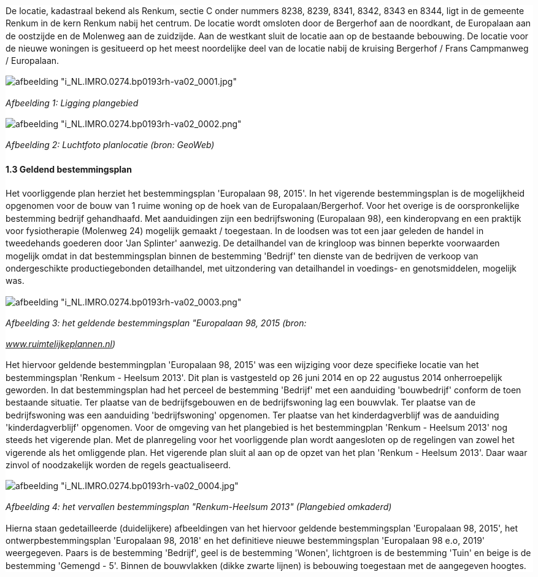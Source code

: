 De locatie, kadastraal bekend als Renkum, sectie C onder nummers 8238, 8239, 8341, 8342, 8343 en 8344, ligt in de gemeente Renkum in de kern Renkum nabij het centrum. De locatie wordt omsloten door de Bergerhof aan de noordkant, de Europalaan aan de oostzijde en de Molenweg aan de zuidzijde. Aan de westkant sluit de locatie aan op de bestaande bebouwing. De locatie voor de nieuwe woningen is gesitueerd op het meest noordelijke deel van de locatie nabij de kruising Bergerhof / Frans Campmanweg / Europalaan.

![afbeelding "i_NL.IMRO.0274.bp0193rh-va02_0001.jpg"](i_NL.IMRO.0274.bp0193rh-va02_0001.jpg)

*Afbeelding 1: Ligging plangebied*

![afbeelding "i_NL.IMRO.0274.bp0193rh-va02_0002.png"](i_NL.IMRO.0274.bp0193rh-va02_0002.png)

*Afbeelding 2: Luchtfoto planlocatie (bron: GeoWeb)*

#### 1\.3 Geldend bestemmingsplan

Het voorliggende plan herziet het bestemmingsplan 'Europalaan 98, 2015'. In het vigerende bestemmingsplan is de mogelijkheid opgenomen voor de bouw van 1 ruime woning op de hoek van de Europalaan/Bergerhof. Voor het overige is de oorspronkelijke bestemming bedrijf gehandhaafd. Met aanduidingen zijn een bedrijfswoning (Europalaan 98\), een kinderopvang en een praktijk voor fysiotherapie (Molenweg 24\) mogelijk gemaakt / toegestaan. In de loodsen was tot een jaar geleden de handel in tweedehands goederen door 'Jan Splinter' aanwezig. De detailhandel van de kringloop was binnen beperkte voorwaarden mogelijk omdat in dat bestemmingsplan binnen de bestemming 'Bedrijf' ten dienste van de bedrijven de verkoop van ondergeschikte productiegebonden detailhandel, met uitzondering van detailhandel in voedings\- en genotsmiddelen, mogelijk was.

![afbeelding "i_NL.IMRO.0274.bp0193rh-va02_0003.png"](i_NL.IMRO.0274.bp0193rh-va02_0003.png)

*Afbeelding 3: het geldende bestemmingsplan "Europalaan 98, 2015 (bron:*

*www.ruimtelijkeplannen.nl)*

Het hiervoor geldende bestemmingplan 'Europalaan 98, 2015' was een wijziging voor deze specifieke locatie van het bestemmingsplan 'Renkum \- Heelsum 2013'. Dit plan is vastgesteld op 26 juni 2014 en op 22 augustus 2014 onherroepelijk geworden. In dat bestemmingsplan had het perceel de bestemming 'Bedrijf' met een aanduiding 'bouwbedrijf' conform de toen bestaande situatie. Ter plaatse van de bedrijfsgebouwen en de bedrijfswoning lag een bouwvlak. Ter plaatse van de bedrijfswoning was een aanduiding 'bedrijfswoning' opgenomen. Ter plaatse van het kinderdagverblijf was de aanduiding 'kinderdagverblijf' opgenomen. Voor de omgeving van het plangebied is het bestemmingplan 'Renkum \- Heelsum 2013' nog steeds het vigerende plan. Met de planregeling voor het voorliggende plan wordt aangesloten op de regelingen van zowel het vigerende als het omliggende plan. Het vigerende plan sluit al aan op de opzet van het plan 'Renkum \- Heelsum 2013'. Daar waar zinvol of noodzakelijk worden de regels geactualiseerd.

![afbeelding "i_NL.IMRO.0274.bp0193rh-va02_0004.jpg"](i_NL.IMRO.0274.bp0193rh-va02_0004.jpg)

*Afbeelding 4: het vervallen bestemmingsplan "Renkum\-Heelsum 2013" (Plangebied omkaderd)*

Hierna staan gedetailleerde (duidelijkere) afbeeldingen van het hiervoor geldende bestemmingsplan 'Europalaan 98, 2015', het ontwerpbestemmingsplan 'Europalaan 98, 2018' en het definitieve nieuwe bestemmingsplan 'Europalaan 98 e.o, 2019' weergegeven. Paars is de bestemming 'Bedrijf', geel is de bestemming 'Wonen', lichtgroen is de bestemming 'Tuin' en beige is de bestemming 'Gemengd \- 5'. Binnen de bouwvlakken (dikke zwarte lijnen) is bebouwing toegestaan met de aangegeven hoogtes.
